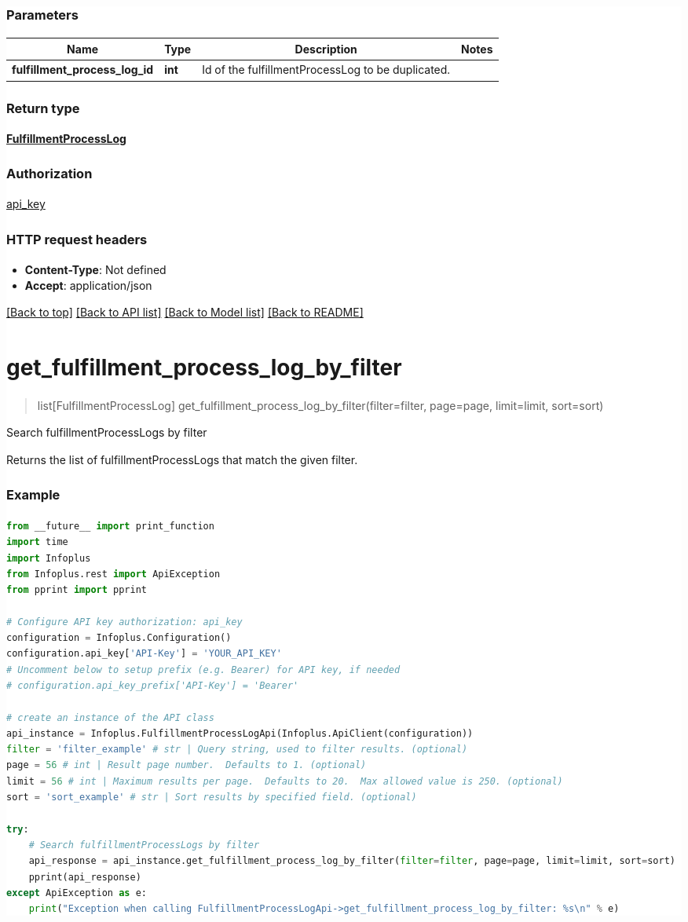 ### Parameters

Name | Type | Description  | Notes
------------- | ------------- | ------------- | -------------
 **fulfillment_process_log_id** | **int**| Id of the fulfillmentProcessLog to be duplicated. | 

### Return type

[**FulfillmentProcessLog**](FulfillmentProcessLog.md)

### Authorization

[api_key](../README.md#api_key)

### HTTP request headers

 - **Content-Type**: Not defined
 - **Accept**: application/json

[[Back to top]](#) [[Back to API list]](../README.md#documentation-for-api-endpoints) [[Back to Model list]](../README.md#documentation-for-models) [[Back to README]](../README.md)

# **get_fulfillment_process_log_by_filter**
> list[FulfillmentProcessLog] get_fulfillment_process_log_by_filter(filter=filter, page=page, limit=limit, sort=sort)

Search fulfillmentProcessLogs by filter

Returns the list of fulfillmentProcessLogs that match the given filter.

### Example
```python
from __future__ import print_function
import time
import Infoplus
from Infoplus.rest import ApiException
from pprint import pprint

# Configure API key authorization: api_key
configuration = Infoplus.Configuration()
configuration.api_key['API-Key'] = 'YOUR_API_KEY'
# Uncomment below to setup prefix (e.g. Bearer) for API key, if needed
# configuration.api_key_prefix['API-Key'] = 'Bearer'

# create an instance of the API class
api_instance = Infoplus.FulfillmentProcessLogApi(Infoplus.ApiClient(configuration))
filter = 'filter_example' # str | Query string, used to filter results. (optional)
page = 56 # int | Result page number.  Defaults to 1. (optional)
limit = 56 # int | Maximum results per page.  Defaults to 20.  Max allowed value is 250. (optional)
sort = 'sort_example' # str | Sort results by specified field. (optional)

try:
    # Search fulfillmentProcessLogs by filter
    api_response = api_instance.get_fulfillment_process_log_by_filter(filter=filter, page=page, limit=limit, sort=sort)
    pprint(api_response)
except ApiException as e:
    print("Exception when calling FulfillmentProcessLogApi->get_fulfillment_process_log_by_filter: %s\n" % e)
```
